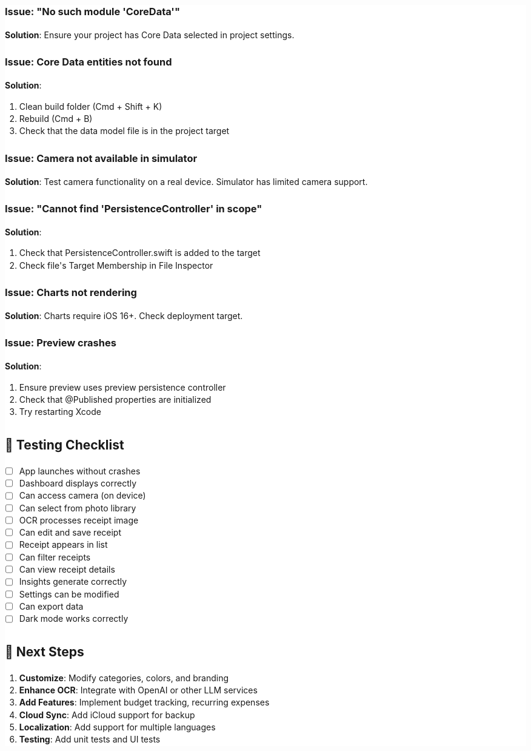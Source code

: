 ### Issue: "No such module 'CoreData'"
**Solution**: Ensure your project has Core Data selected in project settings.

### Issue: Core Data entities not found
**Solution**: 
1. Clean build folder (Cmd + Shift + K)
2. Rebuild (Cmd + B)
3. Check that the data model file is in the project target

### Issue: Camera not available in simulator
**Solution**: Test camera functionality on a real device. Simulator has limited camera support.

### Issue: "Cannot find 'PersistenceController' in scope"
**Solution**: 
1. Check that PersistenceController.swift is added to the target
2. Check file's Target Membership in File Inspector

### Issue: Charts not rendering
**Solution**: Charts require iOS 16+. Check deployment target.

### Issue: Preview crashes
**Solution**: 
1. Ensure preview uses preview persistence controller
2. Check that @Published properties are initialized
3. Try restarting Xcode

## 📱 Testing Checklist

- [ ] App launches without crashes
- [ ] Dashboard displays correctly
- [ ] Can access camera (on device)
- [ ] Can select from photo library
- [ ] OCR processes receipt image
- [ ] Can edit and save receipt
- [ ] Receipt appears in list
- [ ] Can filter receipts
- [ ] Can view receipt details
- [ ] Insights generate correctly
- [ ] Settings can be modified
- [ ] Can export data
- [ ] Dark mode works correctly

## 🚀 Next Steps

1. **Customize**: Modify categories, colors, and branding
2. **Enhance OCR**: Integrate with OpenAI or other LLM services
3. **Add Features**: Implement budget tracking, recurring expenses
4. **Cloud Sync**: Add iCloud support for backup
5. **Localization**: Add support for multiple languages
6. **Testing**: Add unit tests and UI tests
